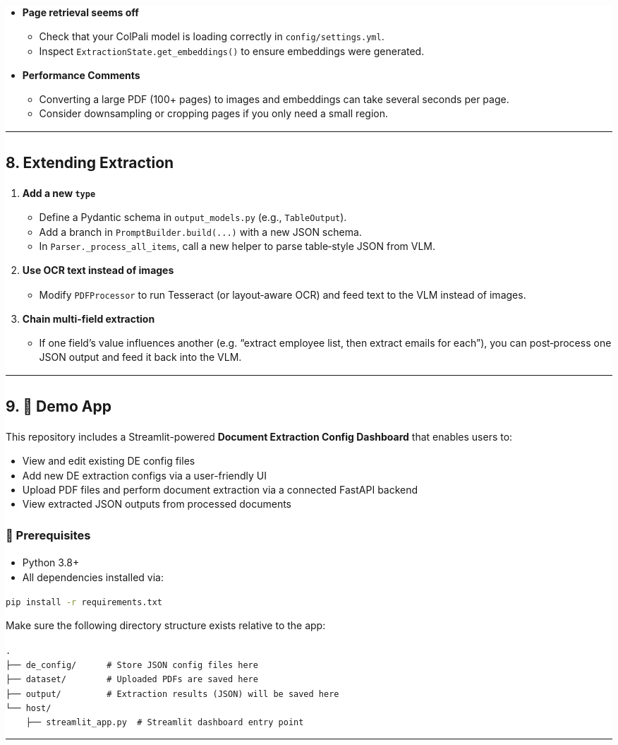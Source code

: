 - **Page retrieval seems off**  
  - Check that your ColPali model is loading correctly in `config/settings.yml`.  
  - Inspect `ExtractionState.get_embeddings()` to ensure embeddings were generated.

- **Performance Comments**  
  - Converting a large PDF (100+ pages) to images and embeddings can take several seconds per page.  
  - Consider downsampling or cropping pages if you only need a small region.

---

## 8. Extending Extraction

1. **Add a new `type`**  
   - Define a Pydantic schema in `output_models.py` (e.g., `TableOutput`).  
   - Add a branch in `PromptBuilder.build(...)` with a new JSON schema.  
   - In `Parser._process_all_items`, call a new helper to parse table‐style JSON from VLM.

2. **Use OCR text instead of images**  
   - Modify `PDFProcessor` to run Tesseract (or layout‐aware OCR) and feed text to the VLM instead of images.

3. **Chain multi-field extraction**  
   - If one field’s value influences another (e.g. “extract employee list, then extract emails for each”), you can post‐process one JSON output and feed it back into the VLM.

---

## 9. 🚀 Demo App

This repository includes a Streamlit-powered **Document Extraction Config Dashboard** that enables users to:

- View and edit existing DE config files
- Add new DE extraction configs via a user-friendly UI
- Upload PDF files and perform document extraction via a connected FastAPI backend
- View extracted JSON outputs from processed documents

### 🔧 Prerequisites

- Python 3.8+
- All dependencies installed via:

```bash
pip install -r requirements.txt
```

Make sure the following directory structure exists relative to the app:

```
.
├── de_config/      # Store JSON config files here
├── dataset/        # Uploaded PDFs are saved here
├── output/         # Extraction results (JSON) will be saved here
└── host/
    ├── streamlit_app.py  # Streamlit dashboard entry point
```

---